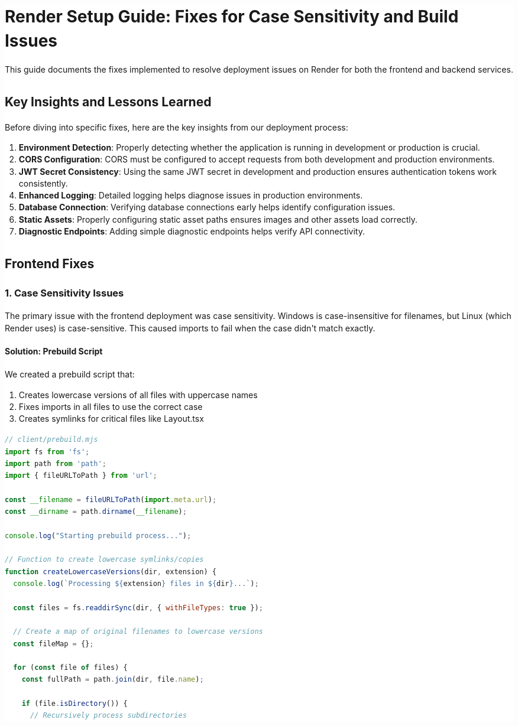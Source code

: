 # Render Setup Guide: Fixes for Case Sensitivity and Build Issues

This guide documents the fixes implemented to resolve deployment issues on Render for both the frontend and backend services.

## Key Insights and Lessons Learned

Before diving into specific fixes, here are the key insights from our deployment process:

1. **Environment Detection**: Properly detecting whether the application is running in development or production is crucial.
2. **CORS Configuration**: CORS must be configured to accept requests from both development and production environments.
3. **JWT Secret Consistency**: Using the same JWT secret in development and production ensures authentication tokens work consistently.
4. **Enhanced Logging**: Detailed logging helps diagnose issues in production environments.
5. **Database Connection**: Verifying database connections early helps identify configuration issues.
6. **Static Assets**: Properly configuring static asset paths ensures images and other assets load correctly.
7. **Diagnostic Endpoints**: Adding simple diagnostic endpoints helps verify API connectivity.

## Frontend Fixes

### 1. Case Sensitivity Issues

The primary issue with the frontend deployment was case sensitivity. Windows is case-insensitive for filenames, but Linux (which Render uses) is case-sensitive. This caused imports to fail when the case didn't match exactly.

#### Solution: Prebuild Script

We created a prebuild script that:
1. Creates lowercase versions of all files with uppercase names
2. Fixes imports in all files to use the correct case
3. Creates symlinks for critical files like Layout.tsx

```javascript
// client/prebuild.mjs
import fs from 'fs';
import path from 'path';
import { fileURLToPath } from 'url';

const __filename = fileURLToPath(import.meta.url);
const __dirname = path.dirname(__filename);

console.log("Starting prebuild process...");

// Function to create lowercase symlinks/copies
function createLowercaseVersions(dir, extension) {
  console.log(`Processing ${extension} files in ${dir}...`);
  
  const files = fs.readdirSync(dir, { withFileTypes: true });
  
  // Create a map of original filenames to lowercase versions
  const fileMap = {};
  
  for (const file of files) {
    const fullPath = path.join(dir, file.name);
    
    if (file.isDirectory()) {
      // Recursively process subdirectories
```